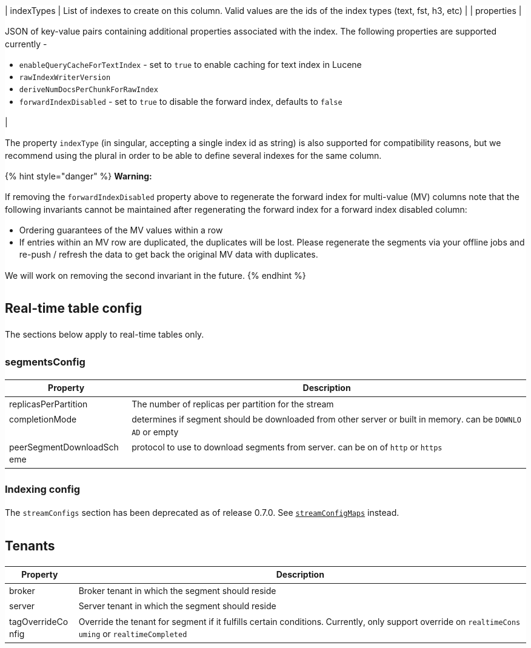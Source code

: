 | indexTypes   | List of indexes to create on this column. Valid values are the ids of the index types (text, fst, h3, etc)                                                                                                                                                                                                                                                                                                                                                                                                        |
| properties   | <p>JSON of key-value pairs containing additional properties associated with the index. The following properties are supported currently -</p><ul><li><code>enableQueryCacheForTextIndex</code> - set to <code>true</code> to enable caching for text index in Lucene</li><li><code>rawIndexWriterVersion</code></li><li><code>deriveNumDocsPerChunkForRawIndex</code></li><li><code>forwardIndexDisabled</code> - set to <code>true</code> to disable the forward index, defaults to <code>false</code></li></ul> |

The property `indexType` (in singular, accepting a single index id as string) is also supported for compatibility reasons, but we recommend using the plural in order to be able to define several indexes for the same column.

{% hint style="danger" %}
**Warning:**

If removing the `forwardIndexDisabled` property above to regenerate the forward index for multi-value (MV) columns note that the following invariants cannot be maintained after regenerating the forward index for a forward index disabled column:

* Ordering guarantees of the MV values within a row
* If entries within an MV row are duplicated, the duplicates will be lost. Please regenerate the segments via your offline jobs and re-push / refresh the data to get back the original MV data with duplicates.

We will work on removing the second invariant in the future.
{% endhint %}

## Real-time table config

The sections below apply to real-time tables only.

### segmentsConfig

| Property                  | Description                                                                                                 |
| ------------------------- | ----------------------------------------------------------------------------------------------------------- |
| replicasPerPartition      | The number of replicas per partition for the stream                                                         |
| completionMode            | determines if segment should be downloaded from other server or built in memory. can be `DOWNLOAD` or empty |
| peerSegmentDownloadScheme | protocol to use to download segments from server. can be on of `http` or `https`                            |

### Indexing config

The `streamConfigs` section has been deprecated as of release 0.7.0. See [`streamConfigMaps`](https://docs.pinot.apache.org/basics/data-import/pinot-stream-ingestion#create-ingestion-configuration) instead.

## Tenants

| Property          | Description                                                                                                                                       |
| ----------------- | ------------------------------------------------------------------------------------------------------------------------------------------------- |
| broker            | Broker tenant in which the segment should reside                                                                                                  |
| server            | Server tenant in which the segment should reside                                                                                                  |
| tagOverrideConfig | Override the tenant for segment if it fulfills certain conditions. Currently, only support override on `realtimeConsuming` or `realtimeCompleted` |
